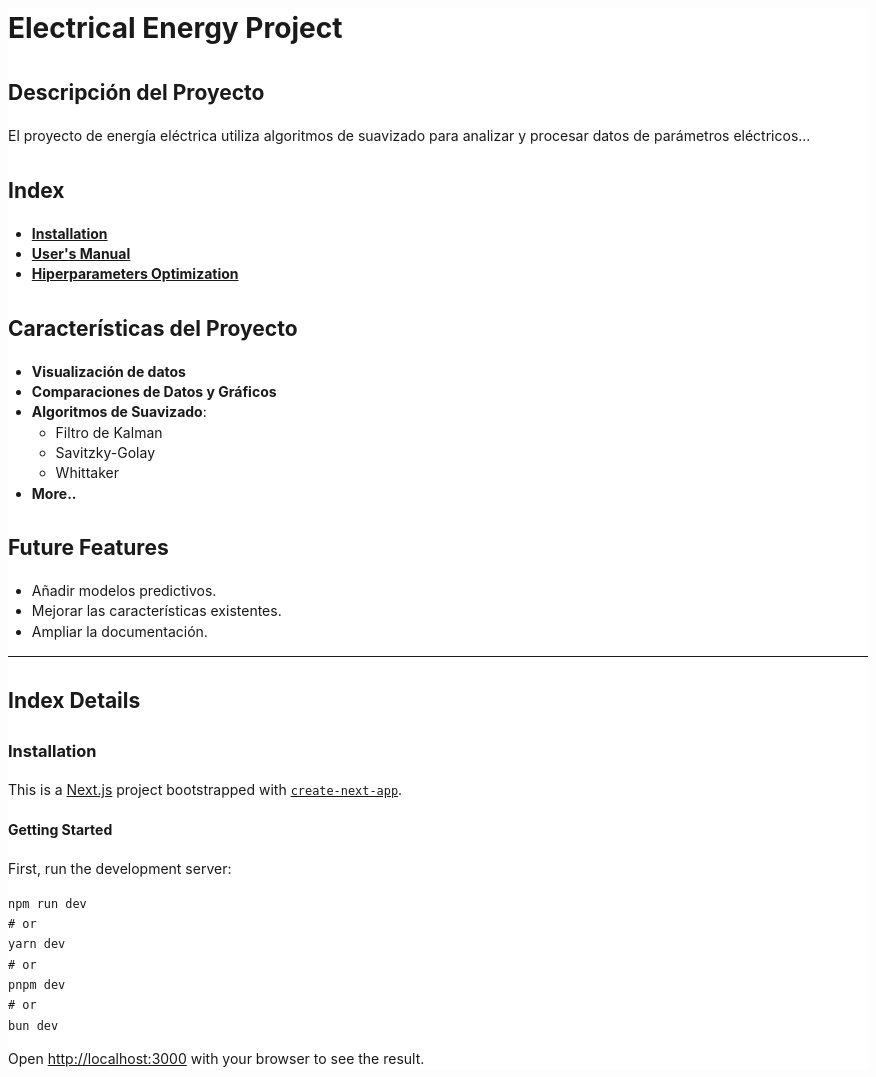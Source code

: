 # Electrical Energy Project
## Descripción del Proyecto

El proyecto de energía eléctrica utiliza algoritmos de suavizado para analizar y procesar datos de parámetros eléctricos...

## Index
- [**Installation**](#Installation)
- [**User's Manual**](#User's_Manual)
- [**Hiperparameters Optimization**](#Hiperparameters_Optimization)

## Características del Proyecto
- **Visualización de datos**
- **Comparaciones de Datos y Gráficos**
- **Algoritmos de Suavizado**: 
    - Filtro de Kalman
    - Savitzky-Golay
    - Whittaker
- **More..**

## Future Features 
- Añadir modelos predictivos.
- Mejorar las características existentes.
- Ampliar la documentación.

---

## Index Details 
### Installation

This is a [Next.js](https://nextjs.org) project bootstrapped with [`create-next-app`](https://nextjs.org/docs/app/api-reference/cli/create-next-app).

#### Getting Started

First, run the development server:

```shell
npm run dev
# or
yarn dev
# or
pnpm dev
# or
bun dev
```

Open [http://localhost:3000](http://localhost:3000) with your browser to see the result.
